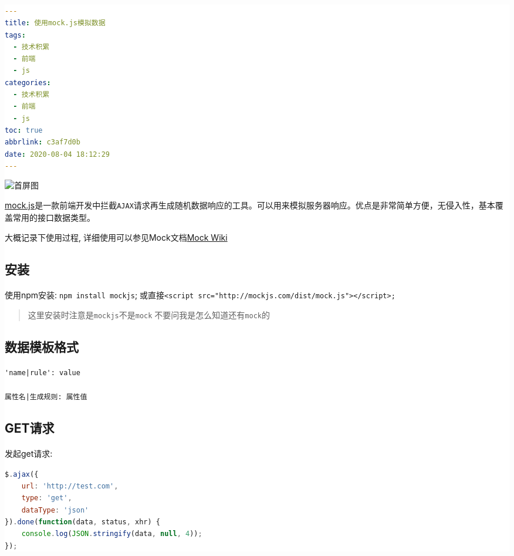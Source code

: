 ```yaml
---
title: 使用mock.js模拟数据
tags:
  - 技术积累
  - 前端
  - js
categories:
  - 技术积累
  - 前端
  - js
toc: true
abbrlink: c3af7d0b
date: 2020-08-04 18:12:29
---
```


![首屏图](https://s1.ax1x.com/2020/08/24/dDO8v8.png)



[mock.js](http://mockjs.com/)是一款前端开发中拦截`AJAX`请求再生成随机数据响应的工具。可以用来模拟服务器响应。优点是非常简单方便，无侵入性，基本覆盖常用的接口数据类型。

大概记录下使用过程, 详细使用可以参见Mock文档[Mock Wiki](https://github.com/nuysoft/Mock/wiki)

## 安装

使用npm安装: `npm install mockjs`;
或直接`<script src="http://mockjs.com/dist/mock.js"></script>;`

> 这里安装时注意是`mockjs`不是`mock` 不要问我是怎么知道还有`mock`的

## 数据模板格式

```text
'name|rule': value

属性名|生成规则: 属性值
```

## GET请求

发起get请求:

```js
$.ajax({
    url: 'http://test.com',
    type: 'get',
    dataType: 'json'
}).done(function(data, status, xhr) {
    console.log(JSON.stringify(data, null, 4));
});
```

